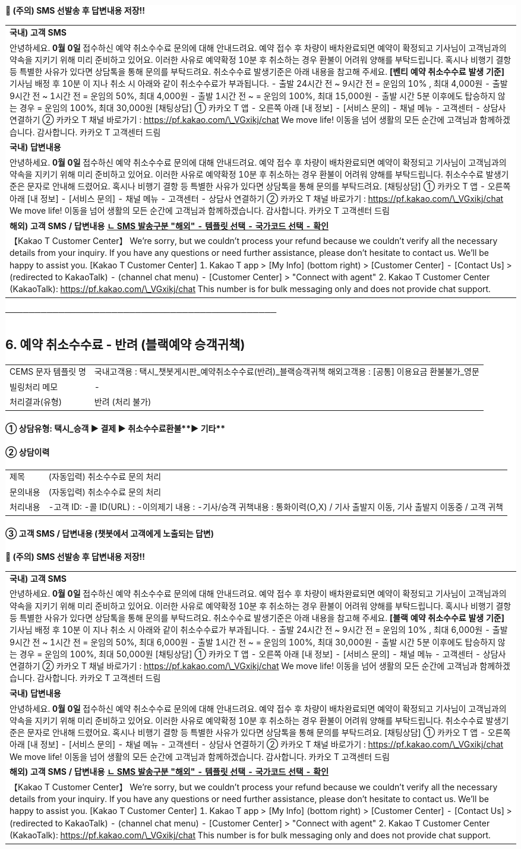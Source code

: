 ****🚨 (주의) SMS 선발송 후 답변내용 저장!!****

|  |
| --- |
| **국내) 고객 SMS** |
| 안녕하세요.  **0월 0일** 접수하신 예약 취소수수료 문의에 대해 안내드려요.  예약 접수 후 차량이 배차완료되면 예약이 확정되고 기사님이 고객님과의 약속을 지키기 위해 미리 준비하고 있어요. 이러한 사유로 예약확정 10분 후 취소하는 경우 환불이 어려워 양해를 부탁드립니다. 혹시나 비행기 결항 등 특별한 사유가 있다면 상담톡을 통해 문의를 부탁드려요.  취소수수료 발생기준은 아래 내용을 참고해 주세요.  **[벤티 예약 취소수수료 발생 기준]**  기사님 배정 후 10분 이 지나 취소 시 아래와 같이 취소수수료가 부과됩니다. - 출발 24시간 전 ~ 9시간 전 = 운임의 10% , 최대 4,000원 - 출발 9시간 전 ~ 1시간 전 = 운임의 50%, 최대 4,000원 - 출발 1시간 전 ~ = 운임의 100%, 최대 15,000원 - 출발 시간 5분 이후에도 탑승하지 않는 경우 = 운임의 100%, 최대 30,000원  [채팅상담] ① 카카오 T 앱 - 오른쪽 아래 [내 정보] - [서비스 문의] - 채널 메뉴 - 고객센터 - 상담사 연결하기 ② 카카오 T 채널 바로가기 : https://pf.kakao.com/\_VGxikj/chat  We move life! 이동을 넘어 생활의 모든 순간에 고객님과 함께하겠습니다. 감사합니다.  카카오 T 고객센터 드림 |
| **국내) 답변내용** |
| 안녕하세요.  **0월 0일** 접수하신 예약 취소수수료 문의에 대해 안내드려요.  예약 접수 후 차량이 배차완료되면 예약이 확정되고 기사님이 고객님과의 약속을 지키기 위해 미리 준비하고 있어요. 이러한 사유로 예약확정 10분 후 취소하는 경우 환불이 어려워 양해를 부탁드립니다.  취소수수료 발생기준은 문자로 안내해 드렸어요. 혹시나 비행기 결항 등 특별한 사유가 있다면 상담톡을 통해 문의를 부탁드려요.  [채팅상담] ① 카카오 T 앱 - 오른쪽 아래 [내 정보] - [서비스 문의] - 채널 메뉴 - 고객센터 - 상담사 연결하기 ② 카카오 T 채널 바로가기 : https://pf.kakao.com/\_VGxikj/chat  We move life! 이동을 넘어 생활의 모든 순간에 고객님과 함께하겠습니다. 감사합니다.  카카오 T 고객센터 드림 |
| **해외) 고객 SMS / 답변내용** **[ㄴ SMS 발송구분 "해외" - 템플릿 선택 - 국가코드 선택 - 확인](https://kakaomobilitysupport.zendesk.com/hc/ko/articles/43096991420441--%EC%B1%84%ED%8C%85-%EC%A0%84%ED%99%94-%EC%8A%B9%EA%B0%9D-SMS-%ED%85%9C%ED%94%8C%EB%A6%BF-%ED%95%B4%EC%99%B8-%EC%98%81%EB%AC%B8)** |
| 【Kakao T Customer Center】  We’re sorry, but we couldn’t process your refund because we couldn’t verify all the necessary details from your inquiry.  If you have any questions or need further assistance, please don’t hesitate to contact us. We’ll be happy to assist you.  [Kakao T Customer Center] 1. Kakao T app > [My Info] (bottom right) > [Customer Center] - [Contact Us] > (redirected to KakaoTalk) - (channel chat menu) - [Customer Center] > "Connect with agent" 2. Kakao T Customer Center (KakaoTalk): https://pf.kakao.com/\_VGxikj/chat  This number is for bulk messaging only and does not provide chat support. |

**──────────────────────────────────────────────**

**6. 예약 취소수수료 - 반려 (블랙예약 승객귀책)**
--------------------------------

|  |  |
| --- | --- |
| CEMS 문자 템플릿 명 | 국내고객용 : 택시\_챗봇게시판\_예약취소수수료(반려)\_블랙승객귀책  해외고객용 : [공통] 이용요금 환불불가\_영문 |
| 빌링처리 메모 | - |
| 처리결과(유형) | 반려 (처리 불가) |

#### 

#### **① 상담유형: 택시\_승객 ▶ 결제** **▶ 취소수수료환불****▶ 기타**

#### **② 상담이력**

|  |  |
| --- | --- |
| 제목 | (자동입력) 취소수수료 문의 처리 |
| 문의내용 | (자동입력) 취소수수료 문의 처리 |
| 처리내용 | -고객 ID: -콜 ID(URL) : -이의제기 내용 : -기사/승객 귀책내용 : 통화이력(O,X) / 기사 출발지 이동, 기사 출발지 이동중 / 고객 귀책 |

#### **③ 고객 SMS / 답변내용 (챗봇에서 고객에게 노출되는 답변)**

****🚨 (주의) SMS 선발송 후 답변내용 저장!!****

|  |
| --- |
| **국내) 고객 SMS** |
| 안녕하세요.  **0월 0일** 접수하신 예약 취소수수료 문의에 대해 안내드려요.  예약 접수 후 차량이 배차완료되면 예약이 확정되고 기사님이 고객님과의 약속을 지키기 위해 미리 준비하고 있어요.  이러한 사유로 예약확정 10분 후 취소하는 경우 환불이 어려워 양해를 부탁드립니다.  혹시나 비행기 결항 등 특별한 사유가 있다면 상담톡을 통해 문의를 부탁드려요.  취소수수료 발생기준은 아래 내용을 참고해 주세요.  **[블랙 예약 취소수수료 발생 기준]**  기사님 배정 후 10분 이 지나 취소 시 아래와 같이 취소수수료가 부과됩니다.  - 출발 24시간 전 ~ 9시간 전 = 운임의 10% , 최대 6,000원  - 출발 9시간 전 ~ 1시간 전 = 운임의 50%, 최대 6,000원  - 출발 1시간 전 ~ = 운임의 100%, 최대 30,000원  - 출발 시간 5분 이후에도 탑승하지 않는 경우 = 운임의 100%, 최대 50,000원  [채팅상담]  ① 카카오 T 앱 - 오른쪽 아래 [내 정보] - [서비스 문의] - 채널 메뉴 - 고객센터 - 상담사 연결하기  ② 카카오 T 채널 바로가기 : https://pf.kakao.com/\_VGxikj/chat  We move life!  이동을 넘어 생활의 모든 순간에 고객님과 함께하겠습니다.  감사합니다.  카카오 T 고객센터 드림 |
| **국내) 답변내용** |
| 안녕하세요.  **0월 0일** 접수하신 예약 취소수수료 문의에 대해 안내드려요.  예약 접수 후 차량이 배차완료되면 예약이 확정되고 기사님이 고객님과의 약속을 지키기 위해 미리 준비하고 있어요.  이러한 사유로 예약확정 10분 후 취소하는 경우 환불이 어려워 양해를 부탁드립니다.  취소수수료 발생기준은 문자로 안내해 드렸어요.  혹시나 비행기 결항 등 특별한 사유가 있다면 상담톡을 통해 문의를 부탁드려요.  [채팅상담]  ① 카카오 T 앱 - 오른쪽 아래 [내 정보] - [서비스 문의] - 채널 메뉴 - 고객센터 - 상담사 연결하기  ② 카카오 T 채널 바로가기 : https://pf.kakao.com/\_VGxikj/chat  We move life!  이동을 넘어 생활의 모든 순간에 고객님과 함께하겠습니다.  감사합니다.  카카오 T 고객센터 드림 |
| **해외) 고객 SMS / 답변내용** **[ㄴ SMS 발송구분 "해외" - 템플릿 선택 - 국가코드 선택 - 확인](https://kakaomobilitysupport.zendesk.com/hc/ko/articles/43096991420441--%EC%B1%84%ED%8C%85-%EC%A0%84%ED%99%94-%EC%8A%B9%EA%B0%9D-SMS-%ED%85%9C%ED%94%8C%EB%A6%BF-%ED%95%B4%EC%99%B8-%EC%98%81%EB%AC%B8)** |
| 【Kakao T Customer Center】  We’re sorry, but we couldn’t process your refund because we couldn’t verify all the necessary details from your inquiry.  If you have any questions or need further assistance, please don’t hesitate to contact us. We’ll be happy to assist you.  [Kakao T Customer Center] 1. Kakao T app > [My Info] (bottom right) > [Customer Center] - [Contact Us] > (redirected to KakaoTalk) - (channel chat menu) - [Customer Center] > "Connect with agent" 2. Kakao T Customer Center (KakaoTalk): https://pf.kakao.com/\_VGxikj/chat  This number is for bulk messaging only and does not provide chat support. |

